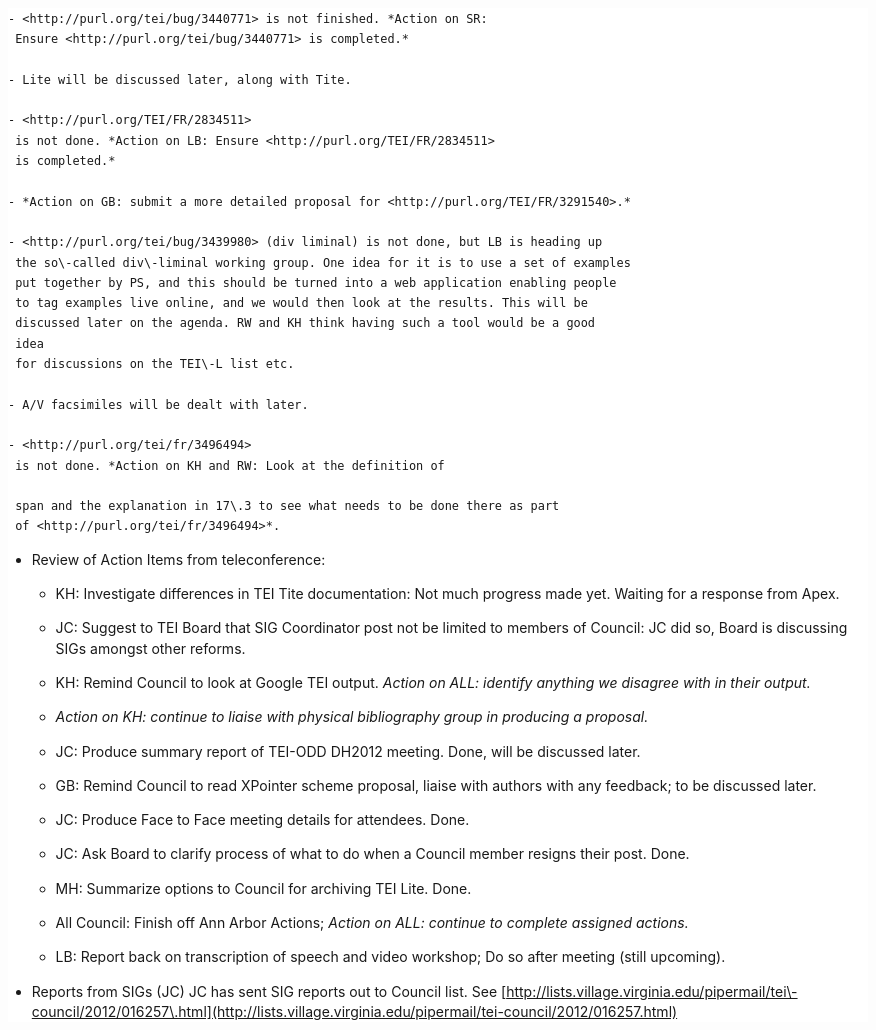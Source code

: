 	- <http://purl.org/tei/bug/3440771> is not finished. *Action on SR:
	 Ensure <http://purl.org/tei/bug/3440771> is completed.*
	
	- Lite will be discussed later, along with Tite.
	
	- <http://purl.org/TEI/FR/2834511>
	 is not done. *Action on LB: Ensure <http://purl.org/TEI/FR/2834511>
	 is completed.*
	
	- *Action on GB: submit a more detailed proposal for <http://purl.org/TEI/FR/3291540>.*
	
	- <http://purl.org/tei/bug/3439980> (div liminal) is not done, but LB is heading up
	 the so\-called div\-liminal working group. One idea for it is to use a set of examples
	 put together by PS, and this should be turned into a web application enabling people
	 to tag examples live online, and we would then look at the results. This will be
	 discussed later on the agenda. RW and KH think having such a tool would be a good
	 idea
	 for discussions on the TEI\-L list etc.
	
	- A/V facsimiles will be dealt with later.
	
	- <http://purl.org/tei/fr/3496494>
	 is not done. *Action on KH and RW: Look at the definition of
	 
	 span and the explanation in 17\.3 to see what needs to be done there as part
	 of <http://purl.org/tei/fr/3496494>*.

- Review of Action Items from teleconference: 
 
	
	- KH: Investigate differences in TEI Tite documentation: Not much progress made yet.
	 Waiting for a response from Apex.
	
	- JC: Suggest to TEI Board that SIG Coordinator post not be limited to members of
	 Council: JC did so, Board is discussing SIGs amongst other reforms.
	
	- KH: Remind Council to look at Google TEI output. *Action on ALL:
	 identify anything we disagree with in their output.*
	
	- *Action on KH: continue to liaise with physical bibliography group in producing a proposal.*
	
	- JC: Produce summary report of TEI\-ODD DH2012 meeting. Done, will be discussed
	 later.
	
	- GB: Remind Council to read XPointer scheme proposal, liaise with authors with any
	 feedback; to be discussed later.
	
	- JC: Produce Face to Face meeting details for attendees. Done.
	
	- JC: Ask Board to clarify process of what to do when a Council member resigns their
	 post. Done.
	
	- MH: Summarize options to Council for archiving TEI Lite. Done.
	
	- All Council: Finish off Ann Arbor Actions; *Action on ALL:
	 continue to complete assigned actions.*
	
	- LB: Report back on transcription of speech and video workshop; Do so after meeting
	 (still upcoming).

- Reports from SIGs (JC) JC has sent SIG reports out to Council list. See [http://lists.village.virginia.edu/pipermail/tei\-council/2012/016257\.html](http://lists.village.virginia.edu/pipermail/tei-council/2012/016257.html)
	